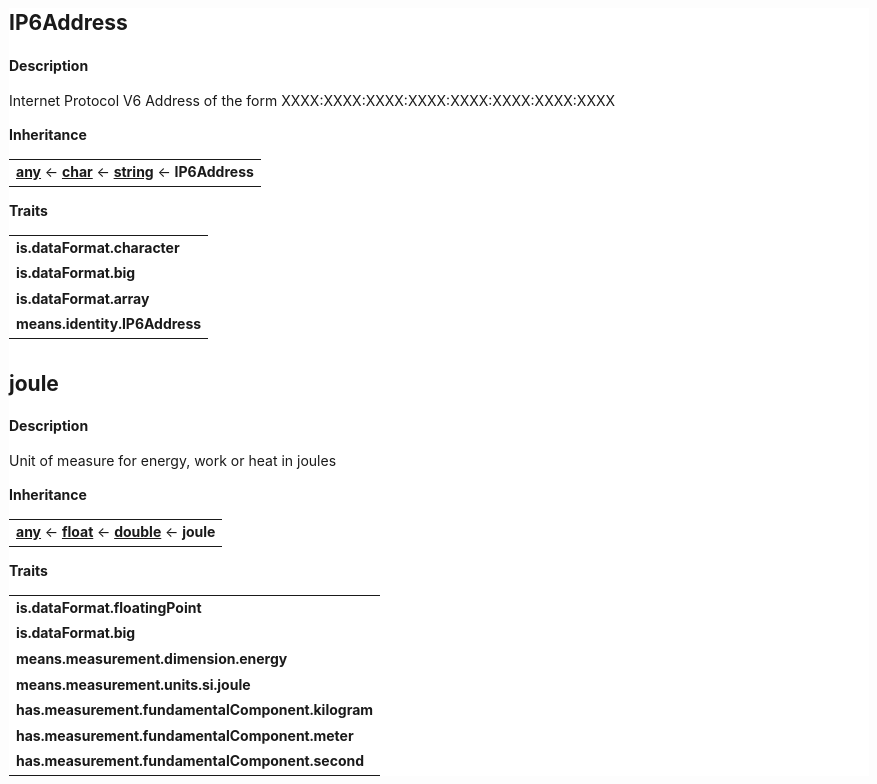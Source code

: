 
## <a id="ip6address"><b>IP6Address</b></a>

**Description**

Internet Protocol V6 Address of the form  XXXX:XXXX:XXXX:XXXX:XXXX:XXXX:XXXX:XXXX

**Inheritance**

| |
|--|
|[<b>any</b>](#any) <- [<b>char</b>](#char) <- [<b>string</b>](#string) <- <b>IP6Address</b>|

**Traits**

| |
|--|
|<b>is.dataFormat.character</b>|
|<b>is.dataFormat.big</b>|
|<b>is.dataFormat.array</b>|
|<b>means.identity.IP6Address</b>|


## <a id="joule"><b>joule</b></a>

**Description**

Unit of measure for energy, work or heat in joules

**Inheritance**

| |
|--|
|[<b>any</b>](#any) <- [<b>float</b>](#float) <- [<b>double</b>](#double) <- <b>joule</b>|

**Traits**

| |
|--|
|<b>is.dataFormat.floatingPoint</b>|
|<b>is.dataFormat.big</b>|
|<b>means.measurement.dimension.energy</b>|
|<b>means.measurement.units.si.joule</b>|
|<b>has.measurement.fundamentalComponent.kilogram</b>|
|<b>has.measurement.fundamentalComponent.meter</b>|
|<b>has.measurement.fundamentalComponent.second</b>|
